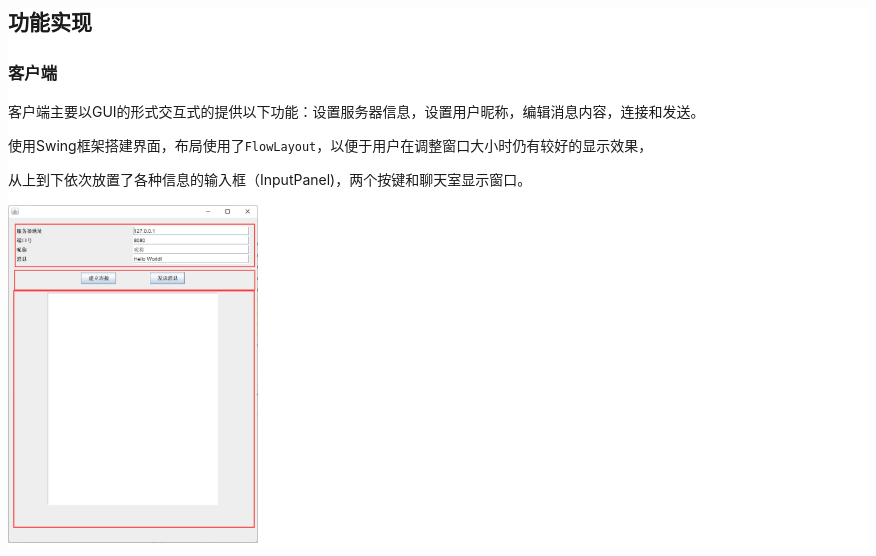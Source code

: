 

## 功能实现

###  客户端

客户端主要以GUI的形式交互式的提供以下功能：设置服务器信息，设置用户昵称，编辑消息内容，连接和发送。

使用Swing框架搭建界面，布局使用了`FlowLayout`，以便于用户在调整窗口大小时仍有较好的显示效果，

从上到下依次放置了各种信息的输入框（InputPanel)，两个按键和聊天室显示窗口。

<img src="Report.assets/image-20211212045011066.png" alt="image-20211212045011066" style="zoom:33%;" />
